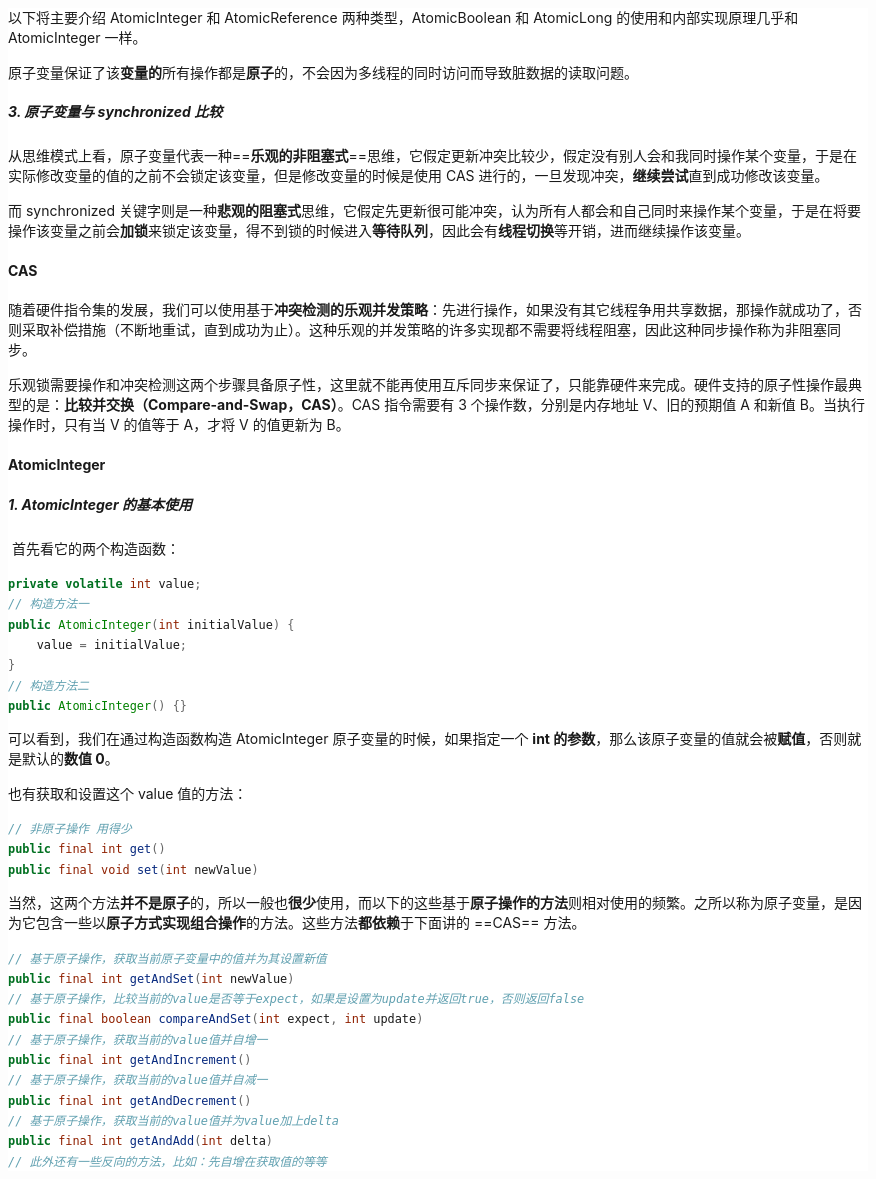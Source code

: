 以下将主要介绍 AtomicInteger 和 AtomicReference 两种类型，AtomicBoolean  和 AtomicLong 的使用和内部实现原理几乎和 AtomicInteger 一样。

原子变量保证了该**变量的**所有操作都是**原子**的，不会因为多线程的同时访问而导致脏数据的读取问题。

##### 3. 原子变量与 synchronized 比较

从思维模式上看，原子变量代表一种==**乐观的非阻塞式**==思维，它假定更新冲突比较少，假定没有别人会和我同时操作某个变量，于是在实际修改变量的值的之前不会锁定该变量，但是修改变量的时候是使用 CAS 进行的，一旦发现冲突，**继续尝试**直到成功修改该变量。

而 synchronized 关键字则是一种**悲观的阻塞式**思维，它假定先更新很可能冲突，认为所有人都会和自己同时来操作某个变量，于是在将要操作该变量之前会**加锁**来锁定该变量，得不到锁的时候进入**等待队列**，因此会有**线程切换**等开销，进而继续操作该变量。



#### CAS

随着硬件指令集的发展，我们可以使用基于**冲突检测的乐观并发策略**：先进行操作，如果没有其它线程争用共享数据，那操作就成功了，否则采取补偿措施（不断地重试，直到成功为止）。这种乐观的并发策略的许多实现都不需要将线程阻塞，因此这种同步操作称为非阻塞同步。

乐观锁需要操作和冲突检测这两个步骤具备原子性，这里就不能再使用互斥同步来保证了，只能靠硬件来完成。硬件支持的原子性操作最典型的是：**比较并交换（Compare-and-Swap，CAS）**。CAS 指令需要有 3 个操作数，分别是内存地址 V、旧的预期值 A 和新值 B。当执行操作时，只有当 V 的值等于 A，才将 V 的值更新为 B。



#### AtomicInteger

##### 1. AtomicInteger 的基本使用

​     首先看它的两个构造函数：

```java
private volatile int value;
// 构造方法一
public AtomicInteger(int initialValue) {
    value = initialValue;
}
// 构造方法二
public AtomicInteger() {}
```

可以看到，我们在通过构造函数构造 AtomicInteger 原子变量的时候，如果指定一个 **int 的参数**，那么该原子变量的值就会被**赋值**，否则就是默认的**数值 0**。

也有获取和设置这个 value 值的方法：

```java
// 非原子操作 用得少
public final int get()
public final void set(int newValue) 
```

当然，这两个方法**并不是原子**的，所以一般也**很少**使用，而以下的这些基于**原子操作的方法**则相对使用的频繁。之所以称为原子变量，是因为它包含一些以**原子方式实现组合操作**的方法。这些方法**都依赖**于下面讲的 ==CAS== 方法。

```java
// 基于原子操作，获取当前原子变量中的值并为其设置新值
public final int getAndSet(int newValue)
// 基于原子操作，比较当前的value是否等于expect，如果是设置为update并返回true，否则返回false
public final boolean compareAndSet(int expect, int update)
// 基于原子操作，获取当前的value值并自增一
public final int getAndIncrement()
// 基于原子操作，获取当前的value值并自减一
public final int getAndDecrement()
// 基于原子操作，获取当前的value值并为value加上delta
public final int getAndAdd(int delta)
// 此外还有一些反向的方法，比如：先自增在获取值的等等
```
